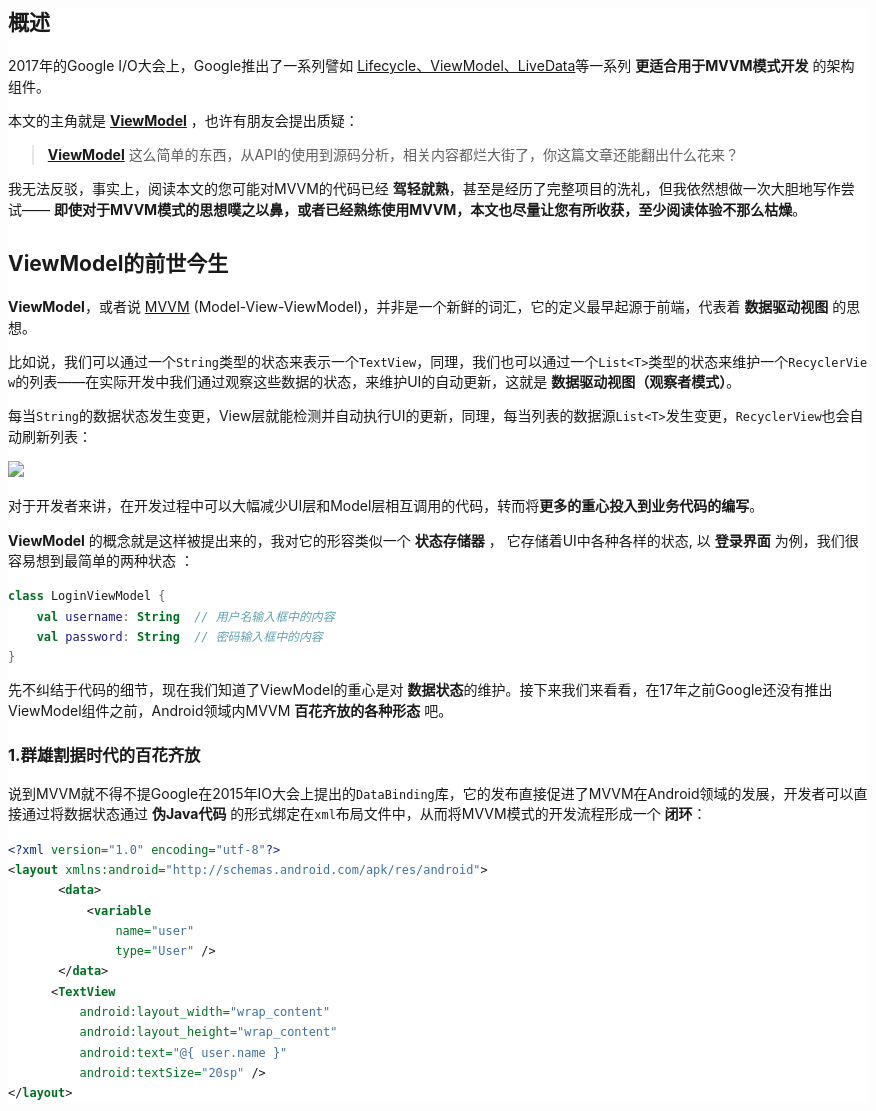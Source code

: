 ## 概述

2017年的Google I/O大会上，Google推出了一系列譬如 [Lifecycle、ViewModel、LiveData](https://developer.android.com/jetpack/)等一系列 **更适合用于MVVM模式开发** 的架构组件。

本文的主角就是 **[ViewModel](https://developer.android.com/topic/libraries/architecture/viewmodel)** ，也许有朋友会提出质疑：

> **[ViewModel](https://developer.android.com/topic/libraries/architecture/viewmodel)** 这么简单的东西，从API的使用到源码分析，相关内容都烂大街了，你这篇文章还能翻出什么花来？

我无法反驳，事实上，阅读本文的您可能对MVVM的代码已经 **驾轻就熟**，甚至是经历了完整项目的洗礼，但我依然想做一次大胆地写作尝试—— **即使对于MVVM模式的思想噗之以鼻，或者已经熟练使用MVVM，本文也尽量让您有所收获，至少阅读体验不那么枯燥**。

## ViewModel的前世今生

**ViewModel**，或者说 [MVVM](https://baike.baidu.com/item/MVVM/96310?fr=aladdin) (Model-View-ViewModel)，并非是一个新鲜的词汇，它的定义最早起源于前端，代表着 **数据驱动视图** 的思想。

比如说，我们可以通过一个`String`类型的状态来表示一个`TextView`，同理，我们也可以通过一个`List<T>`类型的状态来维护一个`RecyclerView`的列表——在实际开发中我们通过观察这些数据的状态，来维护UI的自动更新，这就是 **数据驱动视图（观察者模式）**。

每当`String`的数据状态发生变更，View层就能检测并自动执行UI的更新，同理，每当列表的数据源`List<T>`发生变更，`RecyclerView`也会自动刷新列表：

![](https://github.com/qingmei2/qingmei2-blogs-art/blob/master/android/jetpack/viewModel/image1/image.4u7rkd6aqe8.png?raw=true)


对于开发者来讲，在开发过程中可以大幅减少UI层和Model层相互调用的代码，转而将**更多的重心投入到业务代码的编写**。

**ViewModel** 的概念就是这样被提出来的，我对它的形容类似一个 **状态存储器** ， 它存储着UI中各种各样的状态, 以 **登录界面** 为例，我们很容易想到最简单的两种状态 ：

```kotlin
class LoginViewModel {
    val username: String  // 用户名输入框中的内容
    val password: String  // 密码输入框中的内容
}
```

先不纠结于代码的细节，现在我们知道了ViewModel的重心是对 **数据状态**的维护。接下来我们来看看，在17年之前Google还没有推出ViewModel组件之前，Android领域内MVVM **百花齐放的各种形态** 吧。

### 1.群雄割据时代的百花齐放

说到MVVM就不得不提Google在2015年IO大会上提出的`DataBinding`库，它的发布直接促进了MVVM在Android领域的发展，开发者可以直接通过将数据状态通过 **伪Java代码** 的形式绑定在`xml`布局文件中，从而将MVVM模式的开发流程形成一个 **闭环**：

```xml
<?xml version="1.0" encoding="utf-8"?>
<layout xmlns:android="http://schemas.android.com/apk/res/android">
       <data>
           <variable
               name="user"
               type="User" />
       </data>
      <TextView
          android:layout_width="wrap_content"
          android:layout_height="wrap_content"
          android:text="@{ user.name }"
          android:textSize="20sp" />
</layout>
```

